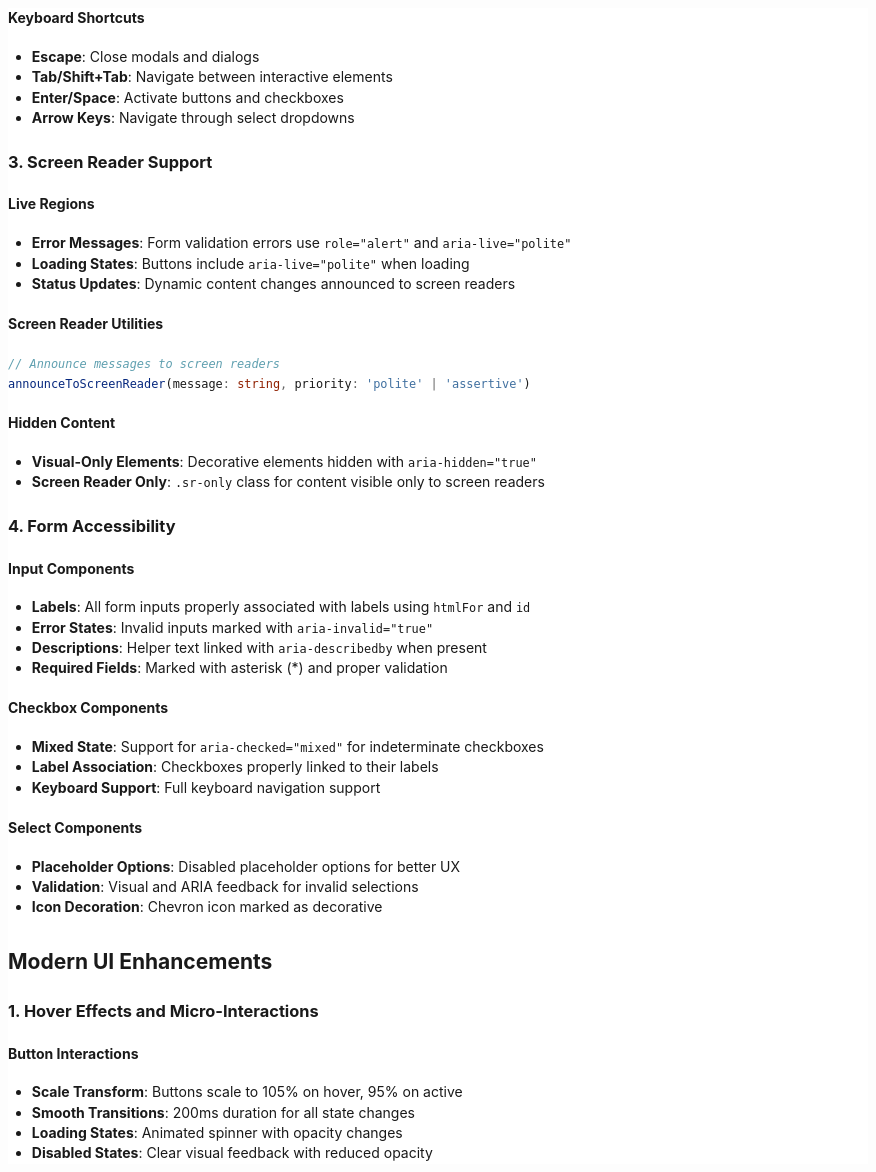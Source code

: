 #### Keyboard Shortcuts
- **Escape**: Close modals and dialogs
- **Tab/Shift+Tab**: Navigate between interactive elements
- **Enter/Space**: Activate buttons and checkboxes
- **Arrow Keys**: Navigate through select dropdowns

### 3. Screen Reader Support

#### Live Regions
- **Error Messages**: Form validation errors use `role="alert"` and `aria-live="polite"`
- **Loading States**: Buttons include `aria-live="polite"` when loading
- **Status Updates**: Dynamic content changes announced to screen readers

#### Screen Reader Utilities
```typescript
// Announce messages to screen readers
announceToScreenReader(message: string, priority: 'polite' | 'assertive')
```

#### Hidden Content
- **Visual-Only Elements**: Decorative elements hidden with `aria-hidden="true"`
- **Screen Reader Only**: `.sr-only` class for content visible only to screen readers

### 4. Form Accessibility

#### Input Components
- **Labels**: All form inputs properly associated with labels using `htmlFor` and `id`
- **Error States**: Invalid inputs marked with `aria-invalid="true"`
- **Descriptions**: Helper text linked with `aria-describedby` when present
- **Required Fields**: Marked with asterisk (*) and proper validation

#### Checkbox Components
- **Mixed State**: Support for `aria-checked="mixed"` for indeterminate checkboxes
- **Label Association**: Checkboxes properly linked to their labels
- **Keyboard Support**: Full keyboard navigation support

#### Select Components
- **Placeholder Options**: Disabled placeholder options for better UX
- **Validation**: Visual and ARIA feedback for invalid selections
- **Icon Decoration**: Chevron icon marked as decorative

## Modern UI Enhancements

### 1. Hover Effects and Micro-Interactions

#### Button Interactions
- **Scale Transform**: Buttons scale to 105% on hover, 95% on active
- **Smooth Transitions**: 200ms duration for all state changes
- **Loading States**: Animated spinner with opacity changes
- **Disabled States**: Clear visual feedback with reduced opacity
